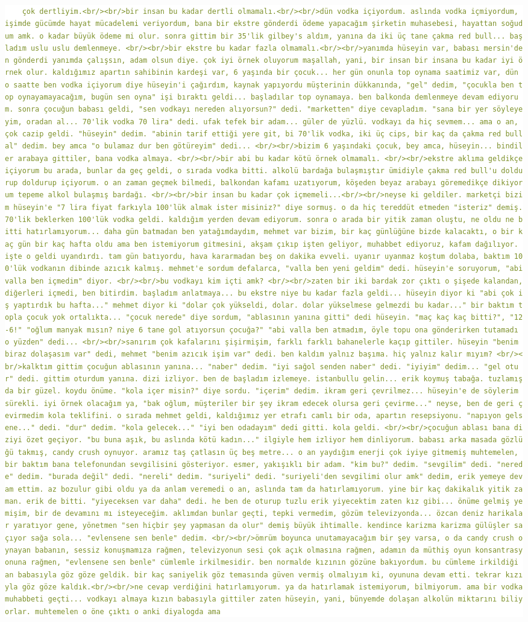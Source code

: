 ```yaml
    çok dertliyim.<br/><br/>bir insan bu kadar dertli olmamalı.<br/><br/>dün vodka içiyordum. aslında vodka içmiyordum, işimde gücümde hayat mücadelemi veriyordum, bana bir ekstre gönderdi ödeme yapacağım şirketin muhasebesi, hayattan soğudum amk. o kadar büyük ödeme mi olur. sonra gittim bir 35'lik gilbey's aldım, yanına da iki üç tane çakma red bull... başladım uslu uslu demlenmeye. <br/><br/>bir ekstre bu kadar fazla olmamalı.<br/><br/>yanımda hüseyin var, babası mersin'den gönderdi yanımda çalışsın, adam olsun diye. çok iyi örnek oluyorum maşallah, yani, bir insan bir insana bu kadar iyi örnek olur. kaldığımız apartın sahibinin kardeşi var, 6 yaşında bir çocuk... her gün onunla top oynama saatimiz var, dün o saatte ben vodka içiyorum diye hüseyin'i çağırdım, kaynak yapıyordu müşterinin dükkanında, "gel" dedim, "çocukla ben top oynayamayacağım, bugün sen oyna" işi bıraktı geldi... başladılar top oynamaya. ben balkonda demlenmeye devam ediyorum. sonra çocuğun babası geldi, "sen vodkayı nereden alıyorsun?" dedi. "marketten" diye cevapladım. "sana bir yer söyleyeyim, oradan al... 70'lik vodka 70 lira" dedi. ufak tefek bir adam... güler de yüzlü. vodkayı da hiç sevmem... ama o an, çok cazip geldi. "hüseyin" dedim. "abinin tarif ettiği yere git, bi 70'lik vodka, iki üç cips, bir kaç da çakma red bull al" dedim. bey amca "o bulamaz dur ben götüreyim" dedi... <br/><br/>bizim 6 yaşındaki çocuk, bey amca, hüseyin... bindiler arabaya gittiler, bana vodka almaya. <br/><br/>bir abi bu kadar kötü örnek olmamalı. <br/><br/>ekstre aklıma geldikçe içiyorum bu arada, bunlar da geç geldi, o sırada vodka bitti. alkolü bardağa bulaşmıştır ümidiyle çakma red bull'u doldurup doldurup içiyorum. o an zaman geçmek bilmedi, balkondan kafamı uzatıyorum, köşeden beyaz arabayı göremedikçe dikiyorum tepeme alkol bulaşmış bardağı. <br/><br/>bir insan bu kadar çok içmemeli...<br/><br/>neyse ki geldiler. marketçi bizim hüseyin'e "7 lira fiyat farkıyla 100'lük almak ister misiniz?" diye sormuş. o da hiç tereddüt etmeden "isteriz" demiş. 70'lik beklerken 100'lük vodka geldi. kaldığım yerden devam ediyorum. sonra o arada bir yitik zaman oluştu, ne oldu ne bitti hatırlamıyorum... daha gün batmadan ben yatağımdaydım, mehmet var bizim, bir kaç günlüğüne bizde kalacaktı, o bir kaç gün bir kaç hafta oldu ama ben istemiyorum gitmesini, akşam çıkıp işten geliyor, muhabbet ediyoruz, kafam dağılıyor. işte o geldi uyandırdı. tam gün batıyordu, hava kararmadan beş on dakika evveli. uyanır uyanmaz koştum dolaba, baktım 100'lük vodkanın dibinde azıcık kalmış. mehmet'e sordum defalarca, "valla ben yeni geldim" dedi. hüseyin'e soruyorum, "abi valla ben içmedim" diyor. <br/><br/>bu vodkayı kim içti amk? <br/><br/>zaten bir iki bardak zor çıktı o şişede kalandan, diğerleri içmedi, ben bitirdim. başladım anlatmaya... bu ekstre niye bu kadar fazla geldi... hüseyin diyor ki "abi çok iş yaptırdık bu hafta..." mehmet diyor ki "dolar çok yükseldi, dolar. dolar yükselmese gelmezdi bu kadar..." bir baktım topla çocuk yok ortalıkta... "çocuk nerede" diye sordum, "ablasının yanına gitti" dedi hüseyin. "maç kaç kaç bitti?", "12-6!" "oğlum manyak mısın? niye 6 tane gol atıyorsun çocuğa?" "abi valla ben atmadım, öyle topu ona gönderirken tutamadı o yüzden" dedi... <br/><br/>sanırım çok kafalarını şişirmişim, farklı farklı bahanelerle kaçıp gittiler. hüseyin "benim biraz dolaşasım var" dedi, mehmet "benim azıcık işim var" dedi. ben kaldım yalnız başıma. hiç yalnız kalır mıyım? <br/><br/>kalktım gittim çocuğun ablasının yanına... "naber" dedim. "iyi sağol senden naber" dedi. "iyiyim" dedim... "gel otur" dedi. gittim oturdum yanına. dizi izliyor. ben de başladım izlemeye. istanbullu gelin... erik koymuş tabağa. tuzlamış da bir güzel. koydu önüme. "kola içer misin?" diye sordu. "içerim" dedim. ikram geri çevrilmez... hüseyin'e de söylerim sürekli. iyi örnek olacağım ya, "bak oğlum, müşteriler bir şey ikram edecek olursa geri çevirme..." neyse, ben de geri çevirmedim kola teklifini. o sırada mehmet geldi, kaldığımız yer etrafı camlı bir oda, apartın resepsiyonu. "napıyon gelsene..." dedi. "dur" dedim. "kola gelecek..." "iyi ben odadayım" dedi gitti. kola geldi. <br/><br/>çocuğun ablası bana diziyi özet geçiyor. "bu buna aşık, bu aslında kötü kadın..." ilgiyle hem izliyor hem dinliyorum. babası arka masada gözlüğü takmış, candy crush oynuyor. aramız taş çatlasın üç beş metre... o an yaydığım enerji çok iyiye gitmemiş muhtemelen, bir baktım bana telefonundan sevgilisini gösteriyor. esmer, yakışıklı bir adam. "kim bu?" dedim. "sevgilim" dedi. "nerede" dedim. "burada değil" dedi. "nereli" dedim. "suriyeli" dedi. "suriyeli'den sevgilimi olur amk" dedim, erik yemeye devam ettim. az bozulur gibi oldu ya da anlam veremedi o an, aslında tam da hatırlamıyorum. yine bir kaç dakikalık yitik zaman. erik de bitti. "yiyeceksen var daha" dedi. he ben de oturup tuzlu erik yiyecektim zaten kız gibi... önüme gelmiş yemişim, bir de devamını mı isteyeceğim. aklımdan bunlar geçti, tepki vermedim, gözüm televizyonda... özcan deniz harikalar yaratıyor gene, yönetmen "sen hiçbir şey yapmasan da olur" demiş büyük ihtimalle. kendince karizma karizma gülüşler saçıyor sağa sola... "evlensene sen benle" dedim. <br/><br/>ömrüm boyunca unutamayacağım bir şey varsa, o da candy crush oynayan babanın, sessiz konuşmamıza rağmen, televizyonun sesi çok açık olmasına rağmen, adamın da müthiş oyun konsantrasyonuna rağmen, "evlensene sen benle" cümlemle irkilmesidir. ben normalde kızının gözüne bakıyordum. bu cümleme irkildiği an babasıyla göz göze geldik. bir kaç saniyelik göz temasında güven vermiş olmalıyım ki, oyununa devam etti. tekrar kızıyla göz göze kaldık.<br/><br/>ne cevap verdiğini hatırlamıyorum. ya da hatırlamak istemiyorum, bilmiyorum. ama bir vodka muhabbeti geçti... vodkayı almaya kızın babasıyla gittiler zaten hüseyin, yani, bünyemde dolaşan alkolün miktarını biliyorlar. muhtemelen o öne çıktı o anki diyalogda ama
```